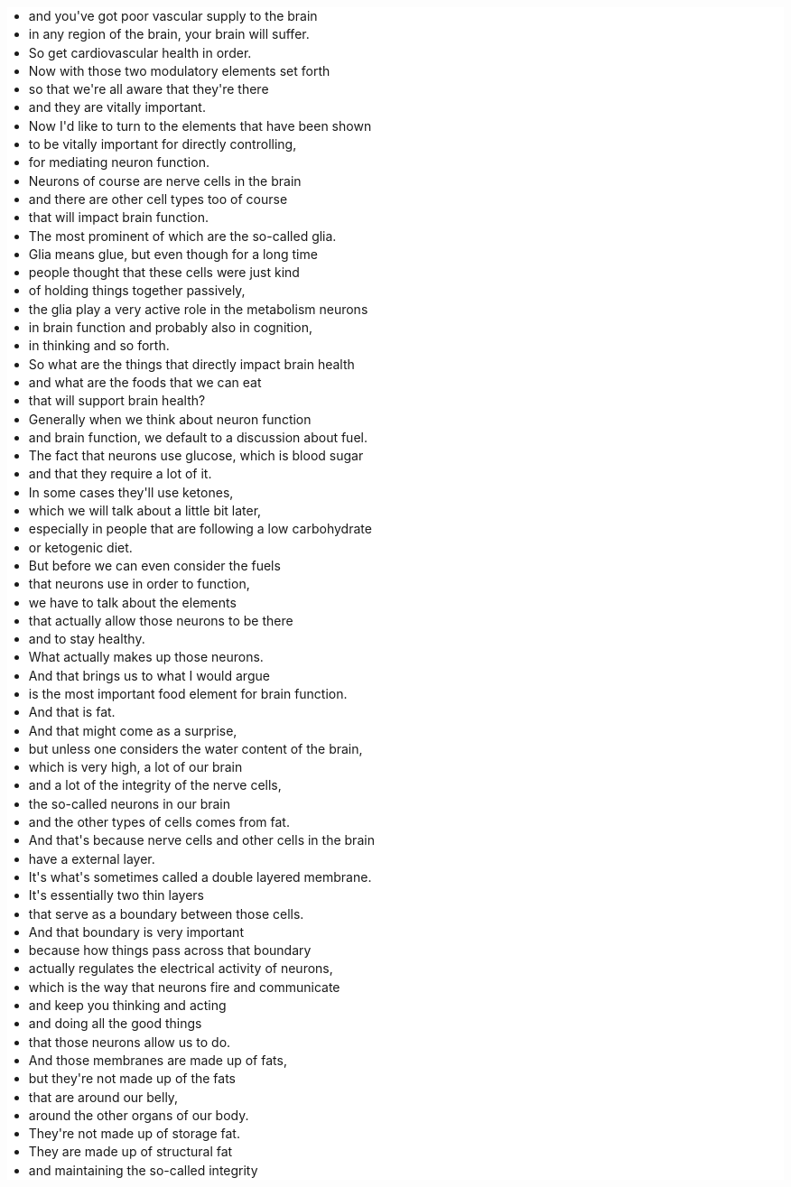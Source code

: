*  and you've got poor vascular supply to the brain
*  in any region of the brain, your brain will suffer.
*  So get cardiovascular health in order.
*  Now with those two modulatory elements set forth
*  so that we're all aware that they're there
*  and they are vitally important.
*  Now I'd like to turn to the elements that have been shown
*  to be vitally important for directly controlling,
*  for mediating neuron function.
*  Neurons of course are nerve cells in the brain
*  and there are other cell types too of course
*  that will impact brain function.
*  The most prominent of which are the so-called glia.
*  Glia means glue, but even though for a long time
*  people thought that these cells were just kind
*  of holding things together passively,
*  the glia play a very active role in the metabolism neurons
*  in brain function and probably also in cognition,
*  in thinking and so forth.
*  So what are the things that directly impact brain health
*  and what are the foods that we can eat
*  that will support brain health?
*  Generally when we think about neuron function
*  and brain function, we default to a discussion about fuel.
*  The fact that neurons use glucose, which is blood sugar
*  and that they require a lot of it.
*  In some cases they'll use ketones,
*  which we will talk about a little bit later,
*  especially in people that are following a low carbohydrate
*  or ketogenic diet.
*  But before we can even consider the fuels
*  that neurons use in order to function,
*  we have to talk about the elements
*  that actually allow those neurons to be there
*  and to stay healthy.
*  What actually makes up those neurons.
*  And that brings us to what I would argue
*  is the most important food element for brain function.
*  And that is fat.
*  And that might come as a surprise,
*  but unless one considers the water content of the brain,
*  which is very high, a lot of our brain
*  and a lot of the integrity of the nerve cells,
*  the so-called neurons in our brain
*  and the other types of cells comes from fat.
*  And that's because nerve cells and other cells in the brain
*  have a external layer.
*  It's what's sometimes called a double layered membrane.
*  It's essentially two thin layers
*  that serve as a boundary between those cells.
*  And that boundary is very important
*  because how things pass across that boundary
*  actually regulates the electrical activity of neurons,
*  which is the way that neurons fire and communicate
*  and keep you thinking and acting
*  and doing all the good things
*  that those neurons allow us to do.
*  And those membranes are made up of fats,
*  but they're not made up of the fats
*  that are around our belly,
*  around the other organs of our body.
*  They're not made up of storage fat.
*  They are made up of structural fat
*  and maintaining the so-called integrity